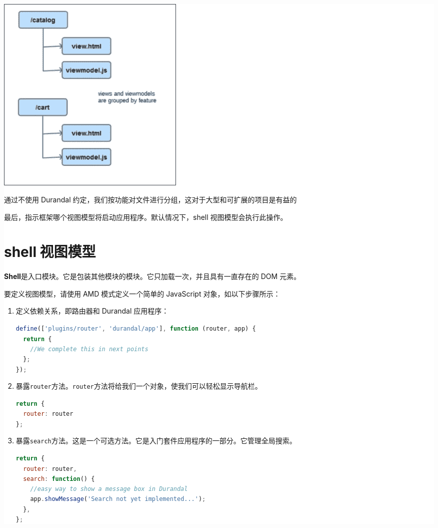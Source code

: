 ![main.js 文件](img/7074OS_07_03.jpg)

通过不使用 Durandal 约定，我们按功能对文件进行分组，这对于大型和可扩展的项目是有益的

最后，指示框架哪个视图模型将启动应用程序。默认情况下，shell 视图模型会执行此操作。

# shell 视图模型

**Shell**是入口模块。它是包装其他模块的模块。它只加载一次，并且具有一直存在的 DOM 元素。

要定义视图模型，请使用 AMD 模式定义一个简单的 JavaScript 对象，如以下步骤所示：

1.  定义依赖关系，即路由器和 Durandal 应用程序：

    ```js
    define(['plugins/router', 'durandal/app'], function (router, app) {
      return {
        //We complete this in next points
      };
    });
    ```

1.  暴露`router`方法。`router`方法将给我们一个对象，使我们可以轻松显示导航栏。

    ```js
    return {
      router: router
    };
    ```

1.  暴露`search`方法。这是一个可选方法。它是入门套件应用程序的一部分。它管理全局搜索。

    ```js
    return {
      router: router,
      search: function() {
        //easy way to show a message box in Durandal
        app.showMessage('Search not yet implemented...');
      },
    };
    ```
